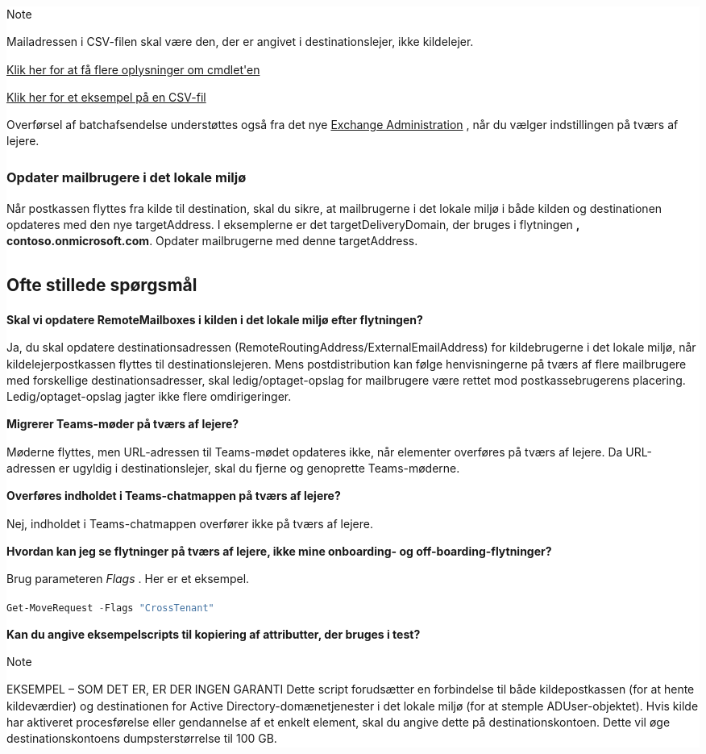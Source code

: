 > [!NOTE]
> Mailadressen i CSV-filen skal være den, der er angivet i destinationslejer, ikke kildelejer.
>
> [Klik her for at få flere oplysninger om cmdlet'en](/powershell/module/exchange/new-migrationbatch)
>
> [Klik her for et eksempel på en CSV-fil](/exchange/csv-files-for-mailbox-migration-exchange-2013-help)

Overførsel af batchafsendelse understøttes også fra det nye <a href="https://go.microsoft.com/fwlink/p/?linkid=2059104" target="_blank">Exchange Administration</a> , når du vælger indstillingen på tværs af lejere.

### <a name="update-on-premises-mailusers"></a>Opdater mailbrugere i det lokale miljø

Når postkassen flyttes fra kilde til destination, skal du sikre, at mailbrugerne i det lokale miljø i både kilden og destinationen opdateres med den nye targetAddress. I eksemplerne er det targetDeliveryDomain, der bruges i flytningen **, contoso.onmicrosoft.com**. Opdater mailbrugerne med denne targetAddress.

## <a name="frequently-asked-questions"></a>Ofte stillede spørgsmål

**Skal vi opdatere RemoteMailboxes i kilden i det lokale miljø efter flytningen?**

Ja, du skal opdatere destinationsadressen (RemoteRoutingAddress/ExternalEmailAddress) for kildebrugerne i det lokale miljø, når kildelejerpostkassen flyttes til destinationslejeren.  Mens postdistribution kan følge henvisningerne på tværs af flere mailbrugere med forskellige destinationsadresser, skal ledig/optaget-opslag for mailbrugere være rettet mod postkassebrugerens placering. Ledig/optaget-opslag jagter ikke flere omdirigeringer.

**Migrerer Teams-møder på tværs af lejere?**

Møderne flyttes, men URL-adressen til Teams-mødet opdateres ikke, når elementer overføres på tværs af lejere. Da URL-adressen er ugyldig i destinationslejer, skal du fjerne og genoprette Teams-møderne.

**Overføres indholdet i Teams-chatmappen på tværs af lejere?**

Nej, indholdet i Teams-chatmappen overfører ikke på tværs af lejere.

**Hvordan kan jeg se flytninger på tværs af lejere, ikke mine onboarding- og off-boarding-flytninger?**

Brug parameteren _Flags_ . Her er et eksempel.

```powershell
Get-MoveRequest -Flags "CrossTenant"
```

**Kan du angive eksempelscripts til kopiering af attributter, der bruges i test?**

> [!NOTE]
> EKSEMPEL – SOM DET ER, ER DER INGEN GARANTI Dette script forudsætter en forbindelse til både kildepostkassen (for at hente kildeværdier) og destinationen for Active Directory-domænetjenester i det lokale miljø (for at stemple ADUser-objektet). Hvis kilde har aktiveret procesførelse eller gendannelse af et enkelt element, skal du angive dette på destinationskontoen.  Dette vil øge destinationskontoens dumpsterstørrelse til 100 GB.

